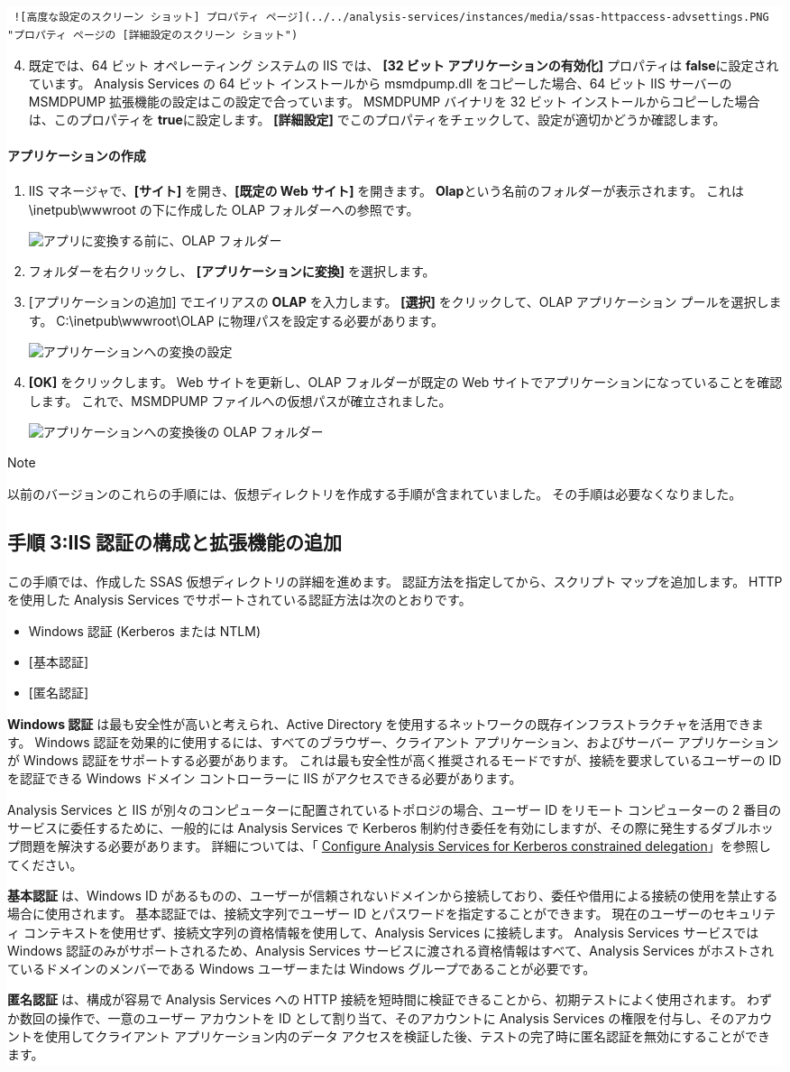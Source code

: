      ![高度な設定のスクリーン ショット] プロパティ ページ](../../analysis-services/instances/media/ssas-httpaccess-advsettings.PNG "プロパティ ページの [詳細設定のスクリーン ショット")  
  
4.  既定では、64 ビット オペレーティング システムの IIS では、 **[32 ビット アプリケーションの有効化]** プロパティは **false**に設定されています。 Analysis Services の 64 ビット インストールから msmdpump.dll をコピーした場合、64 ビット IIS サーバーの MSMDPUMP 拡張機能の設定はこの設定で合っています。 MSMDPUMP バイナリを 32 ビット インストールからコピーした場合は、このプロパティを **true**に設定します。 **[詳細設定]** でこのプロパティをチェックして、設定が適切かどうか確認します。  
  
#### <a name="create-an-application"></a>アプリケーションの作成  
  
1.  IIS マネージャで、**[サイト]** を開き、**[既定の Web サイト]** を開きます。 **Olap**という名前のフォルダーが表示されます。 これは \inetpub\wwwroot の下に作成した OLAP フォルダーへの参照です。  
  
     ![アプリに変換する前に、OLAP フォルダー](../../analysis-services/instances/media/ssas-httpaccess-convertfolderbefore.png "アプリに変換する前に、OLAP フォルダー")  
  
2.  フォルダーを右クリックし、 **[アプリケーションに変換]** を選択します。  
  
3.  [アプリケーションの追加] でエイリアスの **OLAP** を入力します。 **[選択]** をクリックして、OLAP アプリケーション プールを選択します。 C:\inetpub\wwwroot\OLAP に物理パスを設定する必要があります。  
  
     ![アプリケーションへの変換の設定](../../analysis-services/instances/media/ssas-httpaccess-convertedapp.png "アプリケーションへの変換の設定")  
  
4.  **[OK]** をクリックします。 Web サイトを更新し、OLAP フォルダーが既定の Web サイトでアプリケーションになっていることを確認します。 これで、MSMDPUMP ファイルへの仮想パスが確立されました。  
  
     ![アプリケーションへの変換後の OLAP フォルダー](../../analysis-services/instances/media/ssas-httpaccess-convertfolderafter.png "アプリケーションへの変換後の OLAP フォルダー")  
  
> [!NOTE]  
>  以前のバージョンのこれらの手順には、仮想ディレクトリを作成する手順が含まれていました。 その手順は必要なくなりました。  
  
##  <a name="bkmk_auth"></a> 手順 3:IIS 認証の構成と拡張機能の追加  
 この手順では、作成した SSAS 仮想ディレクトリの詳細を進めます。 認証方法を指定してから、スクリプト マップを追加します。 HTTP を使用した Analysis Services でサポートされている認証方法は次のとおりです。  
  
-   Windows 認証 (Kerberos または NTLM)  
  
-   [基本認証]  
  
-   [匿名認証]  
  
 **Windows 認証** は最も安全性が高いと考えられ、Active Directory を使用するネットワークの既存インフラストラクチャを活用できます。 Windows 認証を効果的に使用するには、すべてのブラウザー、クライアント アプリケーション、およびサーバー アプリケーションが Windows 認証をサポートする必要があります。 これは最も安全性が高く推奨されるモードですが、接続を要求しているユーザーの ID を認証できる Windows ドメイン コントローラーに IIS がアクセスできる必要があります。  
  
 Analysis Services と IIS が別々のコンピューターに配置されているトポロジの場合、ユーザー ID をリモート コンピューターの 2 番目のサービスに委任するために、一般的には Analysis Services で Kerberos 制約付き委任を有効にしますが、その際に発生するダブルホップ問題を解決する必要があります。 詳細については、「 [Configure Analysis Services for Kerberos constrained delegation](../../analysis-services/instances/configure-analysis-services-for-kerberos-constrained-delegation.md)」を参照してください。  
  
 **基本認証** は、Windows ID があるものの、ユーザーが信頼されないドメインから接続しており、委任や借用による接続の使用を禁止する場合に使用されます。 基本認証では、接続文字列でユーザー ID とパスワードを指定することができます。 現在のユーザーのセキュリティ コンテキストを使用せず、接続文字列の資格情報を使用して、Analysis Services に接続します。 Analysis Services サービスでは Windows 認証のみがサポートされるため、Analysis Services サービスに渡される資格情報はすべて、Analysis Services がホストされているドメインのメンバーである Windows ユーザーまたは Windows グループであることが必要です。  
  
 **匿名認証** は、構成が容易で Analysis Services への HTTP 接続を短時間に検証できることから、初期テストによく使用されます。 わずか数回の操作で、一意のユーザー アカウントを ID として割り当て、そのアカウントに Analysis Services の権限を付与し、そのアカウントを使用してクライアント アプリケーション内のデータ アクセスを検証した後、テストの完了時に匿名認証を無効にすることができます。  
  